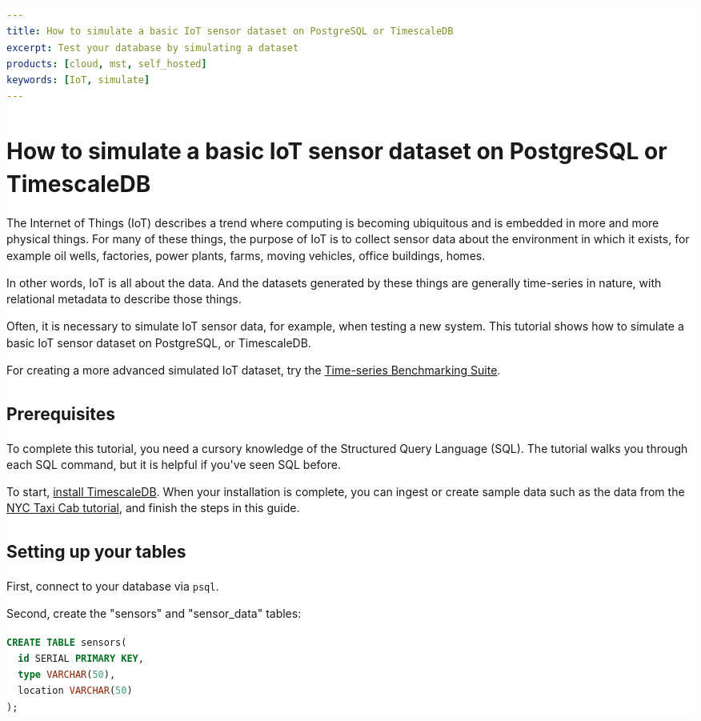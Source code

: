 ```yaml
---
title: How to simulate a basic IoT sensor dataset on PostgreSQL or TimescaleDB
excerpt: Test your database by simulating a dataset
products: [cloud, mst, self_hosted]
keywords: [IoT, simulate]
---
```


# How to simulate a basic IoT sensor dataset on PostgreSQL or TimescaleDB

The Internet of Things (IoT) describes a trend where computing is
becoming ubiquitous and is embedded in more and more physical things.
For many of these things, the purpose of IoT is to collect sensor data
about the environment in which it exists, for example oil wells, factories,
power plants, farms, moving vehicles, office buildings, homes.

In other words, IoT is all about the data. And the datasets generated by
these things are generally time-series in nature, with relational
metadata to describe those things.

Often, it is necessary to simulate IoT sensor data, for example, when
testing a new system. This tutorial shows how to simulate a
basic IoT sensor dataset on PostgreSQL, or TimescaleDB.

For creating a more advanced simulated IoT dataset, try the
[Time-series Benchmarking Suite][ts-bs].

## Prerequisites

To complete this tutorial, you need a cursory knowledge of the Structured Query
Language (SQL). The tutorial walks you through each SQL command, but it is
helpful if you've seen SQL before.

To start, [install TimescaleDB][install-timescale]. When your installation is
complete, you can ingest or create sample data such as the data from the 
[NYC Taxi Cab tutorial][taxi-cab], and finish the steps in this guide.

## Setting up your tables

First, connect to your database via `psql`.

Second, create the "sensors" and "sensor_data" tables:

```sql
CREATE TABLE sensors(
  id SERIAL PRIMARY KEY,
  type VARCHAR(50),
  location VARCHAR(50)
);
```


[ts-bs]: https://github.com/timescale/tsbs
[install-timescale]: /getting-started/:currentVersion:/
[taxi-cab]: https://docs.timescale.com/tutorials/latest/nyc-taxi-cab/
[docs-hypertable]: /use-timescale/:currentVersion:/hypertables/
[docs-last]: /api/:currentVersion:/hyperfunctions/last
[docs-timebucket]: /api/:currentVersion:/hyperfunctions/time_bucket
[docs-timescaledb-intro]: /use-timescale/:currentVersion:/